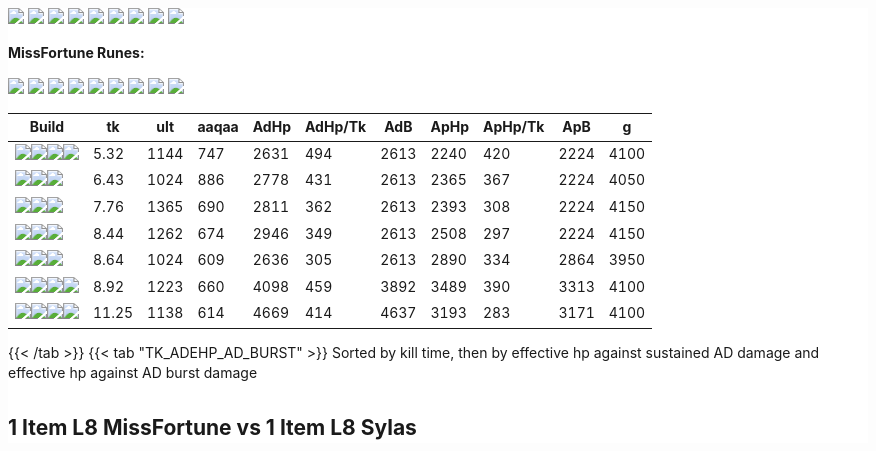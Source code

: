 



![](/Styles/Inspiration/FirstStrike/FirstStrike.png)
![](/Styles/Inspiration/MagicalFootwear/MagicalFootwear.png)
![](/Styles/Inspiration/BiscuitDelivery/BiscuitDelivery.png)
![](/Styles/Inspiration/CosmicInsight/CosmicInsight.png)
![](/Styles/Resolve/SecondWind/SecondWind.png)
![](/Styles/Sorcery/Unflinching/Unflinching.png)
![](/StatMods/StatModsAdaptiveForceIcon.png)
![](/StatMods/StatModsAdaptiveForceIcon.png)
![](/StatMods/StatModsMagicResIcon.MagicResist_Fix.png)



**MissFortune Runes:**


![](/Styles/Precision/PressTheAttack/PressTheAttack.png)
![](/Styles/Precision/Overheal.png)
![](/Styles/Precision/LegendBloodline/LegendBloodline.png)
![](/Styles/Precision/CutDown/CutDown.png)
![](/Styles/Sorcery/AbsoluteFocus/AbsoluteFocus.png)
![](/Styles/Sorcery/GatheringStorm/GatheringStorm.png)
![](/StatMods/StatModsAttackSpeedIcon.png)
![](/StatMods/StatModsAdaptiveForceIcon.png)
![](/StatMods/StatModsArmorIcon.png)





 Build |tk|ult|aaqaa|AdHp|AdHp/Tk|AdB|ApHp|ApHp/Tk|ApB|g
-|-|-|-|-|-|-|-|-|-|-
![](/item/6672.png)![](/item/1001.png)![](/item/1055.png)![](/item/1036.png)|5.32|1144|747|2631|494|2613|2240|420|2224|4100
![](/item/3153.png)![](/item/1001.png)![](/item/1055.png)|6.43|1024|886|2778|431|2613|2365|367|2224|4050
![](/item/3074.png)![](/item/1001.png)![](/item/1055.png)|7.76|1365|690|2811|362|2613|2393|308|2224|4150
![](/item/3072.png)![](/item/1001.png)![](/item/1055.png)|8.44|1262|674|2946|349|2613|2508|297|2224|4150
![](/item/3091.png)![](/item/1001.png)![](/item/1055.png)|8.64|1024|609|2636|305|2613|2890|334|2864|3950
![](/item/6673.png)![](/item/1001.png)![](/item/1055.png)![](/item/1036.png)|8.92|1223|660|4098|459|3892|3489|390|3313|4100
![](/item/3026.png)![](/item/1001.png)![](/item/1055.png)![](/item/1036.png)|11.25|1138|614|4669|414|4637|3193|283|3171|4100
{{< /tab >}}
{{< tab "TK_ADEHP_AD_BURST" >}}
Sorted by kill time, then by effective hp against sustained AD damage and effective hp against AD burst damage
## 1 Item L8 MissFortune vs 1 Item L8 Sylas
